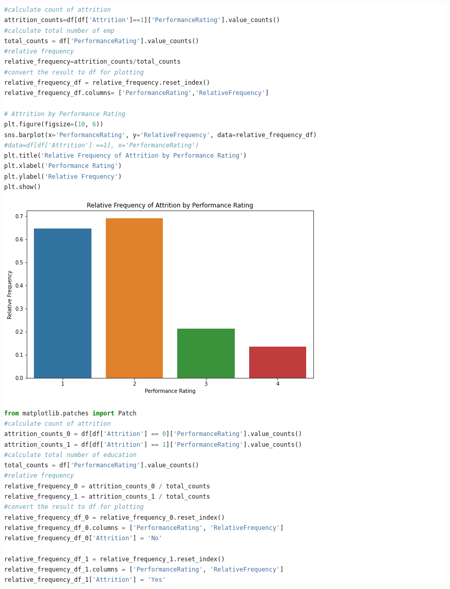 

```python
#calculate count of attrition 
attrition_counts=df[df['Attrition']==1]['PerformanceRating'].value_counts()
#calculate total number of emp
total_counts = df['PerformanceRating'].value_counts()
#relative frequency
relative_frequency=attrition_counts/total_counts
#convert the result to df for plotting
relative_frequency_df = relative_frequency.reset_index()
relative_frequency_df.columns= ['PerformanceRating','RelativeFrequency']

# Attrition by Performance Rating
plt.figure(figsize=(10, 6))
sns.barplot(x='PerformanceRating', y='RelativeFrequency', data=relative_frequency_df)
#data=df[df['Attrition'] ==1], x='PerformanceRating')
plt.title('Relative Frequency of Attrition by Performance Rating')
plt.xlabel('Performance Rating')
plt.ylabel('Relative Frequency')
plt.show()
```


![png](output_19_0.png)



```python
from matplotlib.patches import Patch
#calculate count of attrition 
attrition_counts_0 = df[df['Attrition'] == 0]['PerformanceRating'].value_counts()
attrition_counts_1 = df[df['Attrition'] == 1]['PerformanceRating'].value_counts()
#calculate total number of education
total_counts = df['PerformanceRating'].value_counts()
#relative frequency
relative_frequency_0 = attrition_counts_0 / total_counts
relative_frequency_1 = attrition_counts_1 / total_counts
#convert the result to df for plotting
relative_frequency_df_0 = relative_frequency_0.reset_index()
relative_frequency_df_0.columns = ['PerformanceRating', 'RelativeFrequency']
relative_frequency_df_0['Attrition'] = 'No'

relative_frequency_df_1 = relative_frequency_1.reset_index()
relative_frequency_df_1.columns = ['PerformanceRating', 'RelativeFrequency']
relative_frequency_df_1['Attrition'] = 'Yes'

```